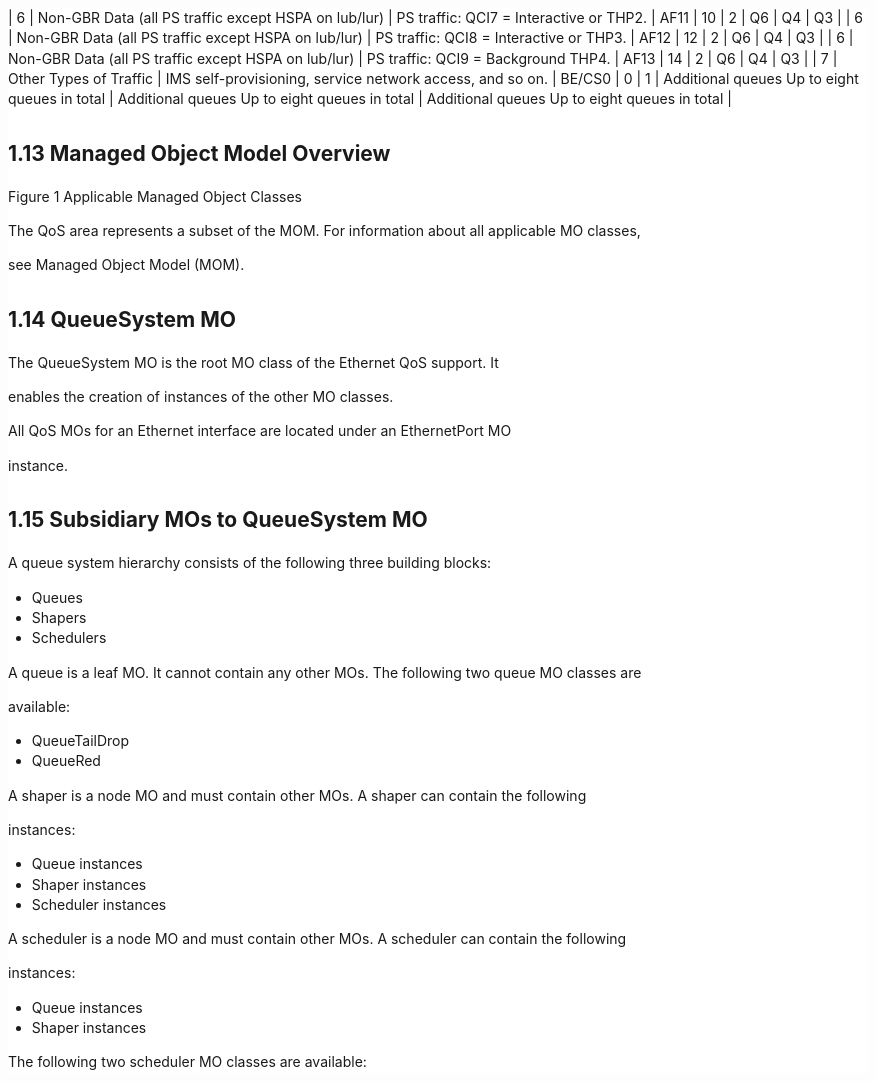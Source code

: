 | 6                    | Non-GBR Data (all PS traffic except HSPA on lub/lur) | PS traffic: QCI7 = Interactive or THP2.                                                                                                                                                                                                                                                                                                                                                                                                                                                                                           | AF11                 | 10                   | 2                    | Q6                                               | Q4                                               | Q3                                               |
| 6                    | Non-GBR Data (all PS traffic except HSPA on lub/lur) | PS traffic: QCI8 = Interactive or THP3.                                                                                                                                                                                                                                                                                                                                                                                                                                                                                           | AF12                 | 12                   | 2                    | Q6                                               | Q4                                               | Q3                                               |
| 6                    | Non-GBR Data (all PS traffic except HSPA on lub/lur) | PS traffic: QCI9 = Background THP4.                                                                                                                                                                                                                                                                                                                                                                                                                                                                                               | AF13                 | 14                   | 2                    | Q6                                               | Q4                                               | Q3                                               |
| 7                    | Other Types of Traffic                               | IMS self-provisioning, service network access, and so on.                                                                                                                                                                                                                                                                                                                                                                                                                                                                         | BE/CS0               | 0                    | 1                    | Additional queues    Up to eight queues in total | Additional queues    Up to eight queues in total | Additional queues    Up to eight queues in total |

## 1.13 Managed Object Model Overview

Figure 1   Applicable Managed Object Classes

The QoS area represents a subset of the MOM. For information about all applicable MO classes,

see Managed Object Model (MOM).

## 1.14 QueueSystem MO

The QueueSystem MO is the root MO class of the Ethernet QoS support. It

enables the creation of instances of the other MO classes.

All QoS MOs for an Ethernet interface are located under an EthernetPort MO

instance.

## 1.15 Subsidiary MOs to QueueSystem MO

A queue system hierarchy consists of the following three building blocks:

- Queues
- Shapers
- Schedulers

A queue is a leaf MO. It cannot contain any other MOs. The following two queue MO classes are

available:

- QueueTailDrop
- QueueRed

A shaper is a node MO and must contain other MOs. A shaper can contain the following

instances:

- Queue instances
- Shaper instances
- Scheduler instances

A scheduler is a node MO and must contain other MOs. A scheduler can contain the following

instances:

- Queue instances
- Shaper instances

The following two scheduler MO classes are available:
